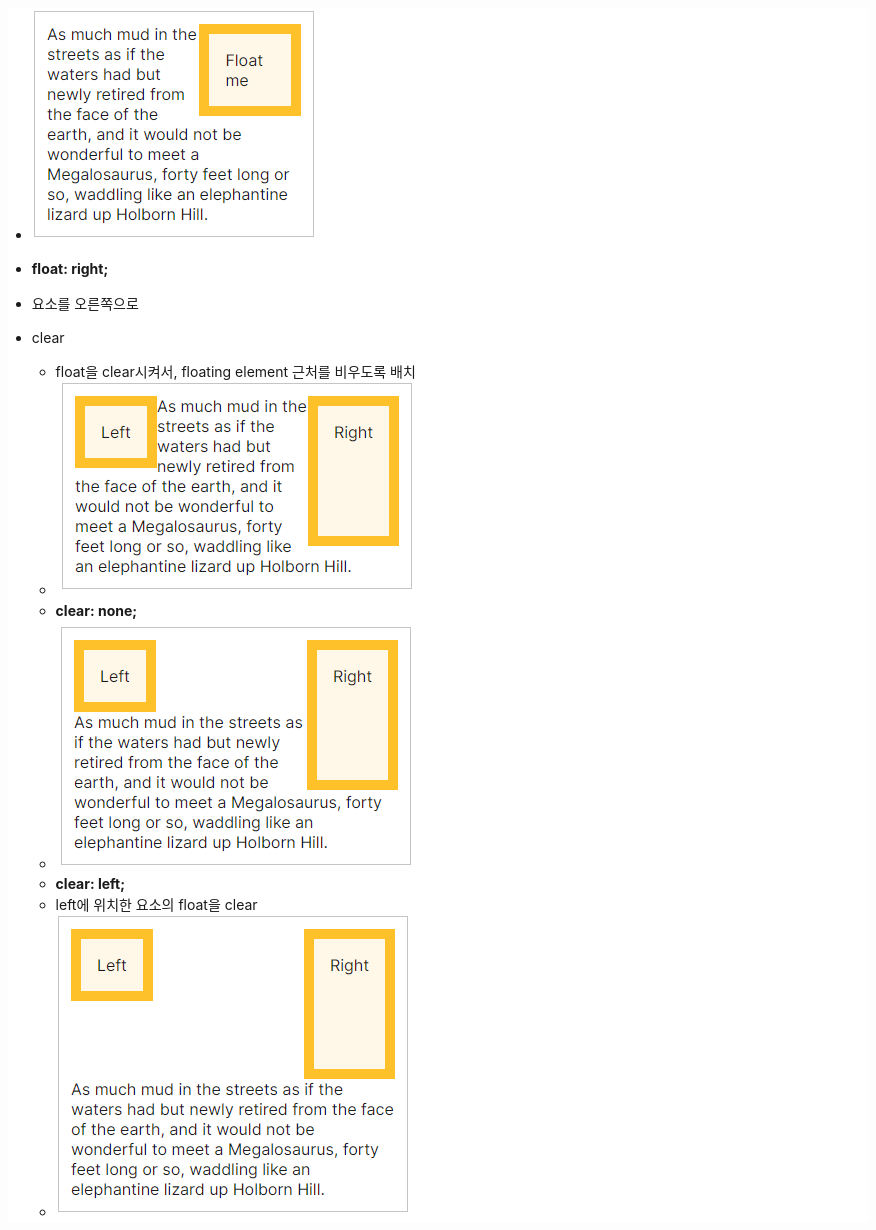   * ![right](./img/2022-08-07-16-09-56.png)
  * **float: right;** 
  * 요소를 오른쪽으로

* clear
  * float을 clear시켜서, floating element 근처를 비우도록 배치
  * ![none](./img/2022-08-07-16-12-48.png)
  * **clear: none;**
  * ![left](./img/2022-08-07-16-12-57.png)
  * **clear: left;** 
  * left에 위치한 요소의 float을 clear
  * ![right](./img/2022-08-07-16-13-09.png)